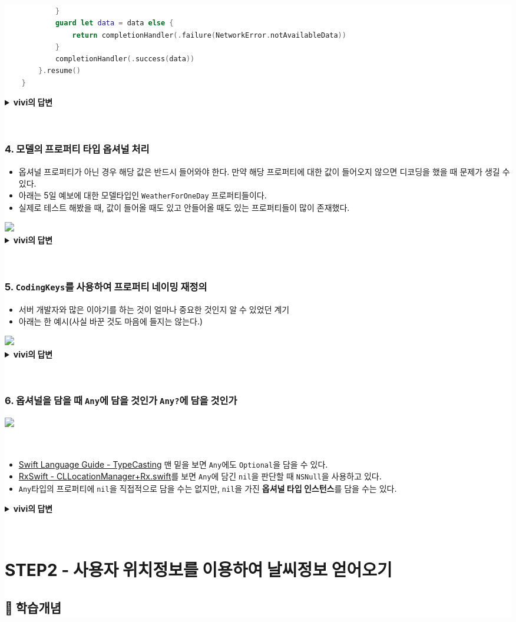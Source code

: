 ```swift
            }
            guard let data = data else {
                return completionHandler(.failure(NetworkError.notAvailableData))
            }
            completionHandler(.success(data))
        }.resume()
    }
```

<details><summary> <b> vivi의 답변 </b>  </summary></details>

&nbsp;    

### 4. 모델의 프로퍼티 타입 옵셔널 처리
- 옵셔널 프로퍼티가 아닌 경우 해당 값은 반드시 들어와야 한다. 만약 해당 프로퍼티에 대한 값이 들어오지 않으면 디코딩을 했을 때 문제가 생길 수 있다.
- 아래는 5일 예보에 대한 모델타입인 `WeatherForOneDay` 프로퍼티들이다.
- 실제로 테스트 해봤을 때, 값이 들어올 때도 있고 안들어올 때도 있는 프로퍼티들이 많이 존재했다.

<img src="https://user-images.githubusercontent.com/39452092/136566461-9cecfe04-9056-4924-96d5-1329e342e5af.png" width="300" />

<details><summary> <b> vivi의 답변 </b>  </summary></details>

&nbsp;    

### 5. `CodingKeys`를 사용하여 프로퍼티 네이밍 재정의
- 서버 개발자와 많은 이야기를 하는 것이 얼마나 중요한 것인지 알 수 있었던 계기
- 아래는 한 예시(사실 바꾼 것도 마음에 들지는 않는다.)

<img src="https://user-images.githubusercontent.com/39452092/136567063-f2536566-8fe0-4fac-ad87-4de9effdbcc4.png" width="300" />

<details><summary> <b> vivi의 답변 </b>  </summary></details>

&nbsp;    

### 6. 옵셔널을 담을 때 `Any`에 담을 것인가 `Any?`에 담을 것인가

<img src="https://user-images.githubusercontent.com/39452092/136575886-ed627839-696b-417d-a301-c594a6389bce.png" width="700" />

&nbsp;
- [Swift Language Guide - TypeCasting](https://docs.swift.org/swift-book/LanguageGuide/TypeCasting.html) 맨 밑을 보면 `Any`에도 `Optional`을 담을 수 있다.
- [RxSwift - CLLocationManager+Rx.swift](https://github.com/ReactiveX/RxSwift/blob/main/RxExample/Extensions/CLLocationManager+Rx.swift)를 보면 `Any`에 담긴 `nil`을 판단할 때 `NSNull`을 사용하고 있다.
- `Any`타입의 프로퍼티에 `nil`을 직접적으로 담을 수는 없지만, `nil`을 가진 **옵셔널 타입 인스턴스**를 담을 수는 있다.
<details><summary> <b> vivi의 답변 </b>  </summary></details>
    
&nbsp;    

# STEP2 - 사용자 위치정보를 이용하여 날씨정보 얻어오기

## 📖 학습개념
